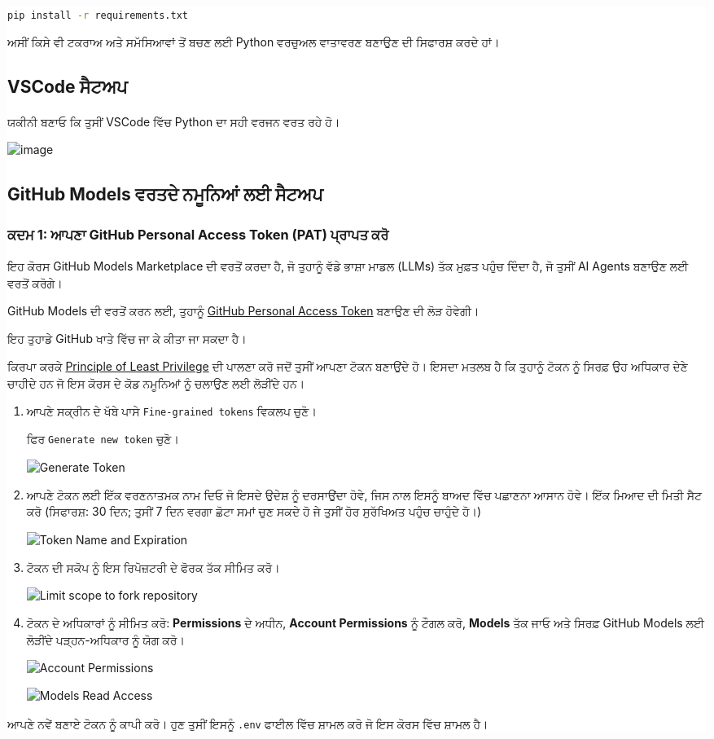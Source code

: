 ```bash
pip install -r requirements.txt
```
ਅਸੀਂ ਕਿਸੇ ਵੀ ਟਕਰਾਅ ਅਤੇ ਸਮੱਸਿਆਵਾਂ ਤੋਂ ਬਚਣ ਲਈ Python ਵਰਚੁਅਲ ਵਾਤਾਵਰਣ ਬਣਾਉਣ ਦੀ ਸਿਫਾਰਸ਼ ਕਰਦੇ ਹਾਂ।

## VSCode ਸੈਟਅਪ
ਯਕੀਨੀ ਬਣਾਓ ਕਿ ਤੁਸੀਂ VSCode ਵਿੱਚ Python ਦਾ ਸਹੀ ਵਰਜਨ ਵਰਤ ਰਹੇ ਹੋ।

![image](https://github.com/user-attachments/assets/a85e776c-2edb-4331-ae5b-6bfdfb98ee0e)

## GitHub Models ਵਰਤਦੇ ਨਮੂਨਿਆਂ ਲਈ ਸੈਟਅਪ 

### ਕਦਮ 1: ਆਪਣਾ GitHub Personal Access Token (PAT) ਪ੍ਰਾਪਤ ਕਰੋ

ਇਹ ਕੋਰਸ GitHub Models Marketplace ਦੀ ਵਰਤੋਂ ਕਰਦਾ ਹੈ, ਜੋ ਤੁਹਾਨੂੰ ਵੱਡੇ ਭਾਸ਼ਾ ਮਾਡਲ (LLMs) ਤੱਕ ਮੁਫ਼ਤ ਪਹੁੰਚ ਦਿੰਦਾ ਹੈ, ਜੋ ਤੁਸੀਂ AI Agents ਬਣਾਉਣ ਲਈ ਵਰਤੋਂ ਕਰੋਗੇ।

GitHub Models ਦੀ ਵਰਤੋਂ ਕਰਨ ਲਈ, ਤੁਹਾਨੂੰ [GitHub Personal Access Token](https://docs.github.com/en/authentication/keeping-your-account-and-data-secure/managing-your-personal-access-tokens) ਬਣਾਉਣ ਦੀ ਲੋੜ ਹੋਵੇਗੀ।

ਇਹ ਤੁਹਾਡੇ GitHub ਖਾਤੇ ਵਿੱਚ ਜਾ ਕੇ ਕੀਤਾ ਜਾ ਸਕਦਾ ਹੈ।

ਕਿਰਪਾ ਕਰਕੇ [Principle of Least Privilege](https://docs.github.com/en/get-started/learning-to-code/storing-your-secrets-safely) ਦੀ ਪਾਲਣਾ ਕਰੋ ਜਦੋਂ ਤੁਸੀਂ ਆਪਣਾ ਟੋਕਨ ਬਣਾਉਂਦੇ ਹੋ। ਇਸਦਾ ਮਤਲਬ ਹੈ ਕਿ ਤੁਹਾਨੂੰ ਟੋਕਨ ਨੂੰ ਸਿਰਫ਼ ਉਹ ਅਧਿਕਾਰ ਦੇਣੇ ਚਾਹੀਦੇ ਹਨ ਜੋ ਇਸ ਕੋਰਸ ਦੇ ਕੋਡ ਨਮੂਨਿਆਂ ਨੂੰ ਚਲਾਉਣ ਲਈ ਲੋੜੀਂਦੇ ਹਨ।

1. ਆਪਣੇ ਸਕ੍ਰੀਨ ਦੇ ਖੱਬੇ ਪਾਸੇ `Fine-grained tokens` ਵਿਕਲਪ ਚੁਣੋ।

    ਫਿਰ `Generate new token` ਚੁਣੋ।

    ![Generate Token](../../../translated_images/generate-new-token.8772e24e8e2e067f2e6742500eaf68bb5c5f8999537bd79a040d2ecc09c7fdcb.pa.png)

1. ਆਪਣੇ ਟੋਕਨ ਲਈ ਇੱਕ ਵਰਣਨਾਤਮਕ ਨਾਮ ਦਿਓ ਜੋ ਇਸਦੇ ਉਦੇਸ਼ ਨੂੰ ਦਰਸਾਉਂਦਾ ਹੋਵੇ, ਜਿਸ ਨਾਲ ਇਸਨੂੰ ਬਾਅਦ ਵਿੱਚ ਪਛਾਣਨਾ ਆਸਾਨ ਹੋਵੇ। ਇੱਕ ਮਿਆਦ ਦੀ ਮਿਤੀ ਸੈਟ ਕਰੋ (ਸਿਫਾਰਸ਼: 30 ਦਿਨ; ਤੁਸੀਂ 7 ਦਿਨ ਵਰਗਾ ਛੋਟਾ ਸਮਾਂ ਚੁਣ ਸਕਦੇ ਹੋ ਜੇ ਤੁਸੀਂ ਹੋਰ ਸੁਰੱਖਿਅਤ ਪਹੁੰਚ ਚਾਹੁੰਦੇ ਹੋ।)

    ![Token Name and Expiration](../../../translated_images/token-name-expiry-date.a095fb0de63868640a4c82d6b1bbc92b482930a663917a5983a3c7cd1ef86b77.pa.png)

1. ਟੋਕਨ ਦੀ ਸਕੋਪ ਨੂੰ ਇਸ ਰਿਪੋਜ਼ਟਰੀ ਦੇ ਫੋਰਕ ਤੱਕ ਸੀਮਿਤ ਕਰੋ।

    ![Limit scope to fork repository](../../../translated_images/select-fork-repository.4497f6bb05ccd6b474ed134493a815fc34f94f89db2b1630c494adff7b5b558a.pa.png)

1. ਟੋਕਨ ਦੇ ਅਧਿਕਾਰਾਂ ਨੂੰ ਸੀਮਿਤ ਕਰੋ: **Permissions** ਦੇ ਅਧੀਨ, **Account Permissions** ਨੂੰ ਟੌਗਲ ਕਰੋ, **Models** ਤੱਕ ਜਾਓ ਅਤੇ ਸਿਰਫ਼ GitHub Models ਲਈ ਲੋੜੀਂਦੇ ਪੜ੍ਹਨ-ਅਧਿਕਾਰ ਨੂੰ ਯੋਗ ਕਰੋ।

    ![Account Permissions](../../../translated_images/account-permissions.de1806fad33a72c6194d2688cf2c10f2adb9ff7a5c1041a2329cbef46bffbba0.pa.png)

    ![Models Read Access](../../../translated_images/models-read-access.c00bc44e28c40450a85542e19f8e8c68284c71861c076b7dbc078b4c7e51faa6.pa.png)

ਆਪਣੇ ਨਵੇਂ ਬਣਾਏ ਟੋਕਨ ਨੂੰ ਕਾਪੀ ਕਰੋ। ਹੁਣ ਤੁਸੀਂ ਇਸਨੂੰ `.env` ਫਾਈਲ ਵਿੱਚ ਸ਼ਾਮਲ ਕਰੋ ਜੋ ਇਸ ਕੋਰਸ ਵਿੱਚ ਸ਼ਾਮਲ ਹੈ।
